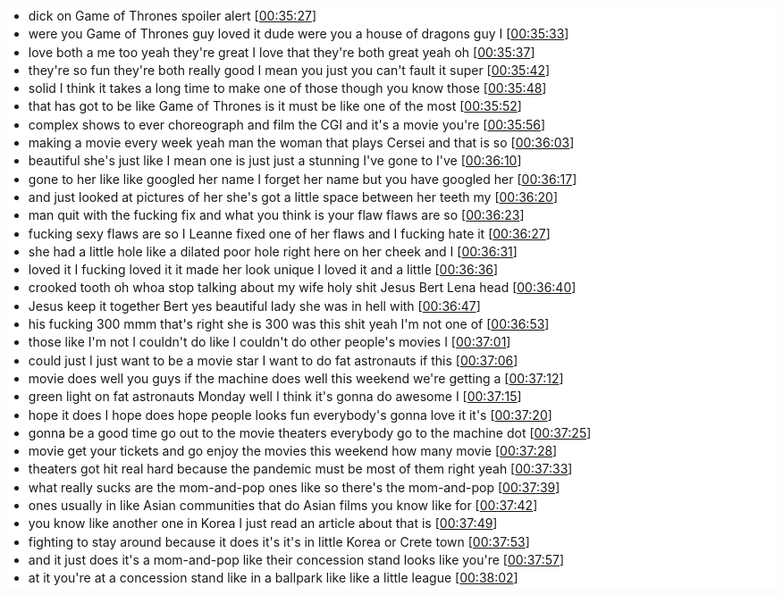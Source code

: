 *  dick on Game of Thrones spoiler alert [[00:35:27](https://www.youtube.com/watch?v=Na9GQBTKS80&t=2127.84s)]
*  were you Game of Thrones guy loved it dude were you a house of dragons guy I [[00:35:33](https://www.youtube.com/watch?v=Na9GQBTKS80&t=2133.92s)]
*  love both a me too yeah they're great I love that they're both great yeah oh [[00:35:37](https://www.youtube.com/watch?v=Na9GQBTKS80&t=2137.8799999999997s)]
*  they're so fun they're both really good I mean you just you can't fault it super [[00:35:42](https://www.youtube.com/watch?v=Na9GQBTKS80&t=2142.52s)]
*  solid I think it takes a long time to make one of those though you know those [[00:35:48](https://www.youtube.com/watch?v=Na9GQBTKS80&t=2148.0s)]
*  that has got to be like Game of Thrones is it must be like one of the most [[00:35:52](https://www.youtube.com/watch?v=Na9GQBTKS80&t=2152.56s)]
*  complex shows to ever choreograph and film the CGI and it's a movie you're [[00:35:56](https://www.youtube.com/watch?v=Na9GQBTKS80&t=2156.56s)]
*  making a movie every week yeah man the woman that plays Cersei and that is so [[00:36:03](https://www.youtube.com/watch?v=Na9GQBTKS80&t=2163.7599999999998s)]
*  beautiful she's just like I mean one is just just a stunning I've gone to I've [[00:36:10](https://www.youtube.com/watch?v=Na9GQBTKS80&t=2170.68s)]
*  gone to her like like googled her name I forget her name but you have googled her [[00:36:17](https://www.youtube.com/watch?v=Na9GQBTKS80&t=2177.36s)]
*  and just looked at pictures of her she's got a little space between her teeth my [[00:36:20](https://www.youtube.com/watch?v=Na9GQBTKS80&t=2180.24s)]
*  man quit with the fucking fix and what you think is your flaw flaws are so [[00:36:23](https://www.youtube.com/watch?v=Na9GQBTKS80&t=2183.56s)]
*  fucking sexy flaws are so I Leanne fixed one of her flaws and I fucking hate it [[00:36:27](https://www.youtube.com/watch?v=Na9GQBTKS80&t=2187.52s)]
*  she had a little hole like a dilated poor hole right here on her cheek and I [[00:36:31](https://www.youtube.com/watch?v=Na9GQBTKS80&t=2191.84s)]
*  loved it I fucking loved it it made her look unique I loved it and a little [[00:36:36](https://www.youtube.com/watch?v=Na9GQBTKS80&t=2196.04s)]
*  crooked tooth oh whoa stop talking about my wife holy shit Jesus Bert Lena head [[00:36:40](https://www.youtube.com/watch?v=Na9GQBTKS80&t=2200.36s)]
*  Jesus keep it together Bert yes beautiful lady she was in hell with [[00:36:47](https://www.youtube.com/watch?v=Na9GQBTKS80&t=2207.88s)]
*  his fucking 300 mmm that's right she is 300 was this shit yeah I'm not one of [[00:36:53](https://www.youtube.com/watch?v=Na9GQBTKS80&t=2213.1600000000003s)]
*  those like I'm not I couldn't do like I couldn't do other people's movies I [[00:37:01](https://www.youtube.com/watch?v=Na9GQBTKS80&t=2221.92s)]
*  could just I just want to be a movie star I want to do fat astronauts if this [[00:37:06](https://www.youtube.com/watch?v=Na9GQBTKS80&t=2226.6400000000003s)]
*  movie does well you guys if the machine does well this weekend we're getting a [[00:37:12](https://www.youtube.com/watch?v=Na9GQBTKS80&t=2232.1600000000003s)]
*  green light on fat astronauts Monday well I think it's gonna do awesome I [[00:37:15](https://www.youtube.com/watch?v=Na9GQBTKS80&t=2235.24s)]
*  hope it does I hope does hope people looks fun everybody's gonna love it it's [[00:37:20](https://www.youtube.com/watch?v=Na9GQBTKS80&t=2240.7599999999998s)]
*  gonna be a good time go out to the movie theaters everybody go to the machine dot [[00:37:25](https://www.youtube.com/watch?v=Na9GQBTKS80&t=2245.3199999999997s)]
*  movie get your tickets and go enjoy the movies this weekend how many movie [[00:37:28](https://www.youtube.com/watch?v=Na9GQBTKS80&t=2248.3999999999996s)]
*  theaters got hit real hard because the pandemic must be most of them right yeah [[00:37:33](https://www.youtube.com/watch?v=Na9GQBTKS80&t=2253.2799999999997s)]
*  what really sucks are the mom-and-pop ones like so there's the mom-and-pop [[00:37:39](https://www.youtube.com/watch?v=Na9GQBTKS80&t=2259.2s)]
*  ones usually in like Asian communities that do Asian films you know like for [[00:37:42](https://www.youtube.com/watch?v=Na9GQBTKS80&t=2262.96s)]
*  you know like another one in Korea I just read an article about that is [[00:37:49](https://www.youtube.com/watch?v=Na9GQBTKS80&t=2269.4s)]
*  fighting to stay around because it does it's it's in little Korea or Crete town [[00:37:53](https://www.youtube.com/watch?v=Na9GQBTKS80&t=2273.36s)]
*  and it just does it's a mom-and-pop like their concession stand looks like you're [[00:37:57](https://www.youtube.com/watch?v=Na9GQBTKS80&t=2277.76s)]
*  at it you're at a concession stand like in a ballpark like like a little league [[00:38:02](https://www.youtube.com/watch?v=Na9GQBTKS80&t=2282.6s)]